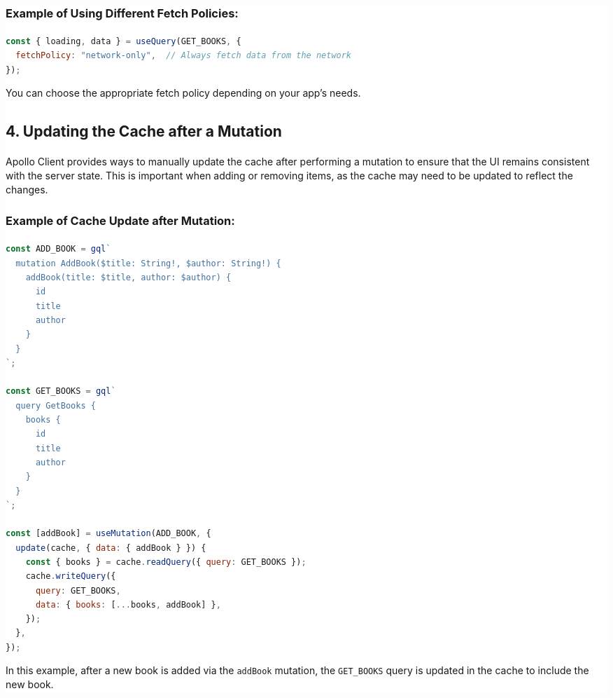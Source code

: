### Example of Using Different Fetch Policies:

```javascript
const { loading, data } = useQuery(GET_BOOKS, {
  fetchPolicy: "network-only",  // Always fetch data from the network
});
```

You can choose the appropriate fetch policy depending on your app’s needs.

## 4. Updating the Cache after a Mutation

Apollo Client provides ways to manually update the cache after performing a mutation to ensure that the UI remains consistent with the server state. This is important when adding or removing items, as the cache may need to be updated to reflect the changes.

### Example of Cache Update after Mutation:

```javascript
const ADD_BOOK = gql`
  mutation AddBook($title: String!, $author: String!) {
    addBook(title: $title, author: $author) {
      id
      title
      author
    }
  }
`;

const GET_BOOKS = gql`
  query GetBooks {
    books {
      id
      title
      author
    }
  }
`;

const [addBook] = useMutation(ADD_BOOK, {
  update(cache, { data: { addBook } }) {
    const { books } = cache.readQuery({ query: GET_BOOKS });
    cache.writeQuery({
      query: GET_BOOKS,
      data: { books: [...books, addBook] },
    });
  },
});
```

In this example, after a new book is added via the `addBook` mutation, the `GET_BOOKS` query is updated in the cache to include the new book.
